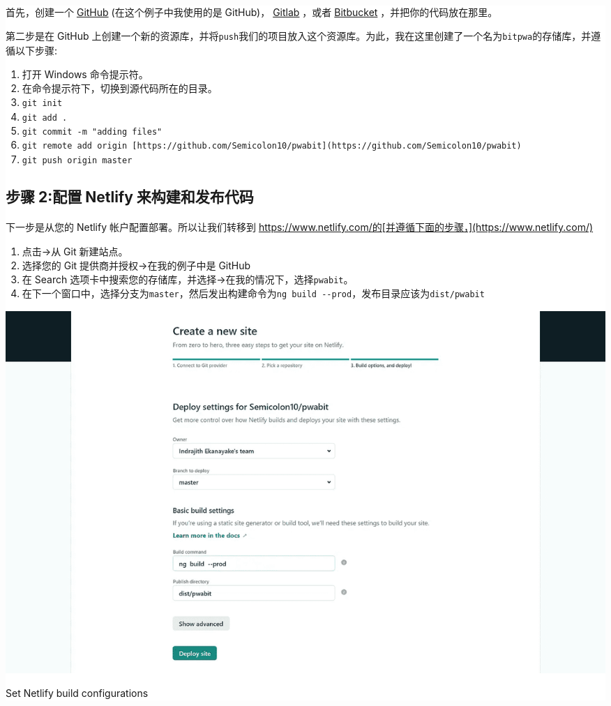 首先，创建一个 [GitHub](https://github.com/) (在这个例子中我使用的是 GitHub)， [Gitlab](https://about.gitlab.com/) ，或者 [Bitbucket](https://bitbucket.org/product) ，并把你的代码放在那里。

第二步是在 GitHub 上创建一个新的资源库，并将`push`我们的项目放入这个资源库。为此，我在这里创建了一个名为`bitpwa`的存储库，并遵循以下步骤:

1.  打开 Windows 命令提示符。
2.  在命令提示符下，切换到源代码所在的目录。
3.  `git init`
4.  `git add .`
5.  `git commit -m "adding files"`
6.  `git remote add origin [https://github.com/Semicolon10/pwabit](https://github.com/Semicolon10/pwabit)`
7.  `git push origin master`

## 步骤 2:配置 Netlify 来构建和发布代码

下一步是从您的 Netlify 帐户配置部署。所以让我们转移到 https://www.netlify.com/的[并遵循下面的步骤，](https://www.netlify.com/)

1.  点击->从 Git 新建站点。
2.  选择您的 Git 提供商并授权->在我的例子中是 GitHub
3.  在 Search 选项卡中搜索您的存储库，并选择->在我的情况下，选择`pwabit`。
4.  在下一个窗口中，选择分支为`master`，然后发出构建命令为`ng build --prod`，发布目录应该为`dist/pwabit`

![](img/b3fc6a532afba67dfd20ebe64f76136e.png)

Set Netlify build configurations
